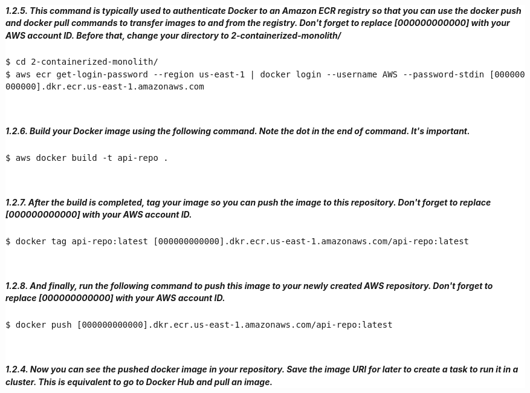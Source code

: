 ##### 1.2.5. This command is typically used to authenticate Docker to an Amazon ECR registry so that you can use the docker push and docker pull commands to transfer images to and from the registry. Don't forget to replace [000000000000] with your AWS account ID. Before that, change your directory to 2-containerized-monolith/ 
<pre>
$ cd 2-containerized-monolith/
$ aws ecr get-login-password --region us-east-1 | docker login --username AWS --password-stdin [000000000000].dkr.ecr.us-east-1.amazonaws.com
</pre>
<br>

##### 1.2.6. Build your Docker image using the following command. Note the dot in the end of command. It's important.
<pre>
$ aws docker build -t api-repo .
</pre>
<br>

##### 1.2.7. After the build is completed, tag your image so you can push the image to this repository. Don't forget to replace [000000000000] with your AWS account ID.
<pre>
$ docker tag api-repo:latest [000000000000].dkr.ecr.us-east-1.amazonaws.com/api-repo:latest
</pre>
<br>

##### 1.2.8. And finally, run the following command to push this image to your newly created AWS repository. Don't forget to replace [000000000000] with your AWS account ID.
<pre>
$ docker push [000000000000].dkr.ecr.us-east-1.amazonaws.com/api-repo:latest
</pre>
<br>

##### 1.2.4. Now you can see the pushed docker image in your repository. Save the image URI for later to create a task to run it in a cluster. This is equivalent to go to Docker Hub and pull an image.